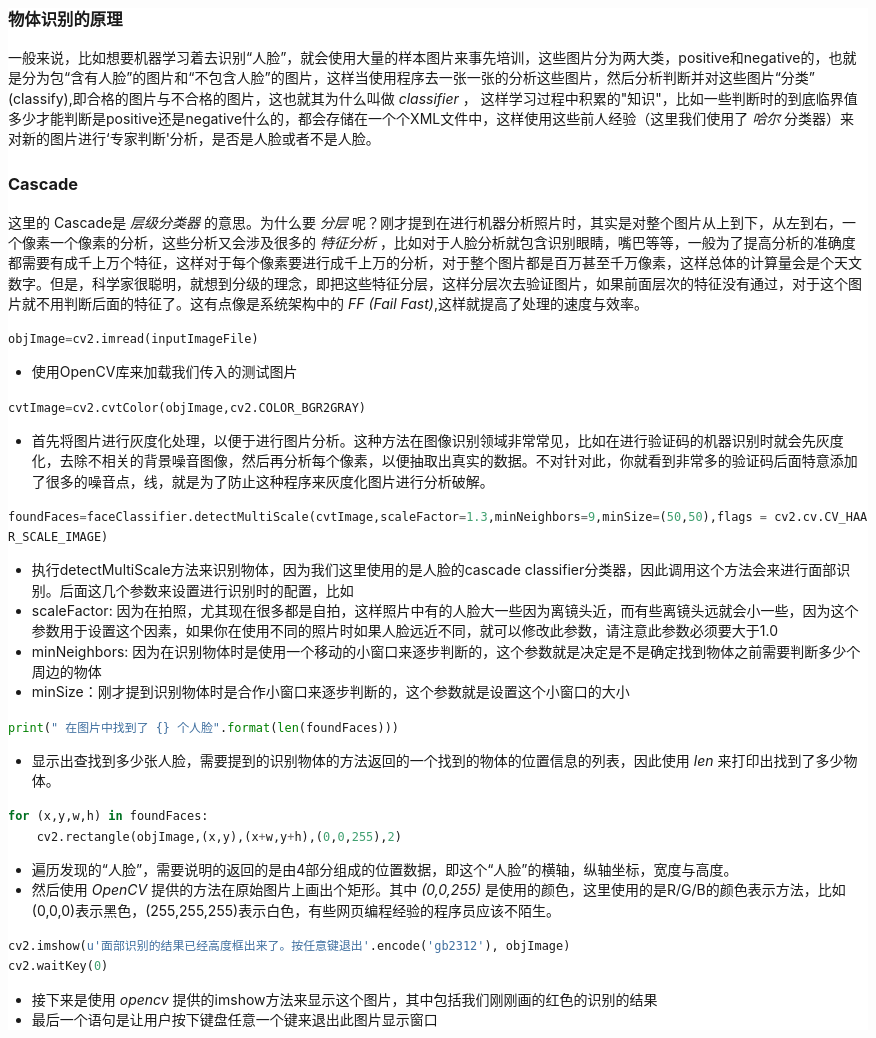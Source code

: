 ### 物体识别的原理
一般来说，比如想要机器学习着去识别“人脸”，就会使用大量的样本图片来事先培训，这些图片分为两大类，positive和negative的，也就是分为包“含有人脸”的图片和“不包含人脸”的图片，这样当使用程序去一张一张的分析这些图片，然后分析判断并对这些图片“分类” (classify),即合格的图片与不合格的图片，这也就其为什么叫做 _classifier_ ， 这样学习过程中积累的"知识"，比如一些判断时的到底临界值多少才能判断是positive还是negative什么的，都会存储在一个个XML文件中，这样使用这些前人经验（这里我们使用了 _哈尔_ 分类器）来对新的图片进行‘专家判断'分析，是否是人脸或者不是人脸。

### Cascade
这里的 Cascade是 _层级分类器_ 的意思。为什么要 _分层_ 呢？刚才提到在进行机器分析照片时，其实是对整个图片从上到下，从左到右，一个像素一个像素的分析，这些分析又会涉及很多的 _特征分析_ ，比如对于人脸分析就包含识别眼睛，嘴巴等等，一般为了提高分析的准确度都需要有成千上万个特征，这样对于每个像素要进行成千上万的分析，对于整个图片都是百万甚至千万像素，这样总体的计算量会是个天文数字。但是，科学家很聪明，就想到分级的理念，即把这些特征分层，这样分层次去验证图片，如果前面层次的特征没有通过，对于这个图片就不用判断后面的特征了。这有点像是系统架构中的 _FF (Fail Fast)_,这样就提高了处理的速度与效率。


```python
objImage=cv2.imread(inputImageFile)
```
-  使用OpenCV库来加载我们传入的测试图片


```python
cvtImage=cv2.cvtColor(objImage,cv2.COLOR_BGR2GRAY)
```
- 首先将图片进行灰度化处理，以便于进行图片分析。这种方法在图像识别领域非常常见，比如在进行验证码的机器识别时就会先灰度化，去除不相关的背景噪音图像，然后再分析每个像素，以便抽取出真实的数据。不对针对此，你就看到非常多的验证码后面特意添加了很多的噪音点，线，就是为了防止这种程序来灰度化图片进行分析破解。

```python
foundFaces=faceClassifier.detectMultiScale(cvtImage,scaleFactor=1.3,minNeighbors=9,minSize=(50,50),flags = cv2.cv.CV_HAAR_SCALE_IMAGE)
```
- 执行detectMultiScale方法来识别物体，因为我们这里使用的是人脸的cascade classifier分类器，因此调用这个方法会来进行面部识别。后面这几个参数来设置进行识别时的配置，比如
 - scaleFactor: 因为在拍照，尤其现在很多都是自拍，这样照片中有的人脸大一些因为离镜头近，而有些离镜头远就会小一些，因为这个参数用于设置这个因素，如果你在使用不同的照片时如果人脸远近不同，就可以修改此参数，请注意此参数必须要大于1.0
 - minNeighbors: 因为在识别物体时是使用一个移动的小窗口来逐步判断的，这个参数就是决定是不是确定找到物体之前需要判断多少个周边的物体
 - minSize：刚才提到识别物体时是合作小窗口来逐步判断的，这个参数就是设置这个小窗口的大小



```python
print(" 在图片中找到了 {} 个人脸".format(len(foundFaces)))
```
- 显示出查找到多少张人脸，需要提到的识别物体的方法返回的一个找到的物体的位置信息的列表，因此使用 _len_ 来打印出找到了多少物体。

```python
for (x,y,w,h) in foundFaces:
    cv2.rectangle(objImage,(x,y),(x+w,y+h),(0,0,255),2)
```
- 遍历发现的“人脸”，需要说明的返回的是由4部分组成的位置数据，即这个“人脸”的横轴，纵轴坐标，宽度与高度。
- 然后使用 _OpenCV_ 提供的方法在原始图片上画出个矩形。其中 _(0,0,255)_ 是使用的颜色，这里使用的是R/G/B的颜色表示方法，比如 (0,0,0)表示黑色，(255,255,255)表示白色，有些网页编程经验的程序员应该不陌生。

```python
cv2.imshow(u'面部识别的结果已经高度框出来了。按任意键退出'.encode('gb2312'), objImage)
cv2.waitKey(0)
```
- 接下来是使用 _opencv_ 提供的imshow方法来显示这个图片，其中包括我们刚刚画的红色的识别的结果
- 最后一个语句是让用户按下键盘任意一个键来退出此图片显示窗口
